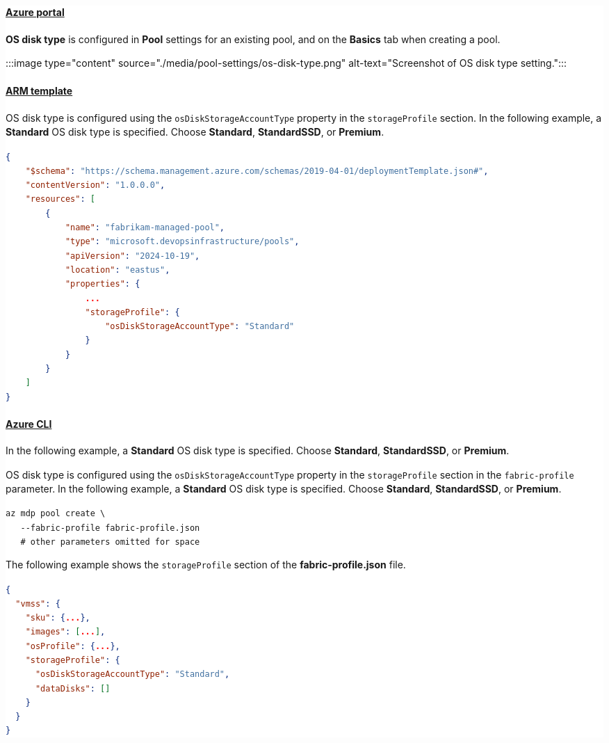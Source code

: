 #### [Azure portal](#tab/azure-portal/)

**OS disk type** is configured in **Pool** settings for an existing pool, and on the **Basics** tab when creating a pool.

:::image type="content" source="./media/pool-settings/os-disk-type.png" alt-text="Screenshot of OS disk type setting.":::

#### [ARM template](#tab/arm/)

OS disk type is configured using the `osDiskStorageAccountType` property in the `storageProfile` section. In the following example, a **Standard** OS disk type is specified. Choose **Standard**, **StandardSSD**, or **Premium**.

```json
{
    "$schema": "https://schema.management.azure.com/schemas/2019-04-01/deploymentTemplate.json#",
    "contentVersion": "1.0.0.0",
    "resources": [
        {
            "name": "fabrikam-managed-pool",
            "type": "microsoft.devopsinfrastructure/pools",
            "apiVersion": "2024-10-19",
            "location": "eastus",
            "properties": {
                ...
                "storageProfile": {
                    "osDiskStorageAccountType": "Standard"
                }
            }
        }
    ]
}
```

#### [Azure CLI](#tab/azure-cli/)

 In the following example, a **Standard** OS disk type is specified. Choose **Standard**, **StandardSSD**, or **Premium**.

OS disk type is configured using the `osDiskStorageAccountType` property in the `storageProfile` section in the `fabric-profile` parameter. In the following example, a **Standard** OS disk type is specified. Choose **Standard**, **StandardSSD**, or **Premium**.

```azurecli
az mdp pool create \
   --fabric-profile fabric-profile.json
   # other parameters omitted for space
```

The following example shows the `storageProfile` section of the **fabric-profile.json** file.

```json
{
  "vmss": {
    "sku": {...},
    "images": [...],
    "osProfile": {...},
    "storageProfile": {
      "osDiskStorageAccountType": "Standard",
      "dataDisks": []
    }
  }
}
```
